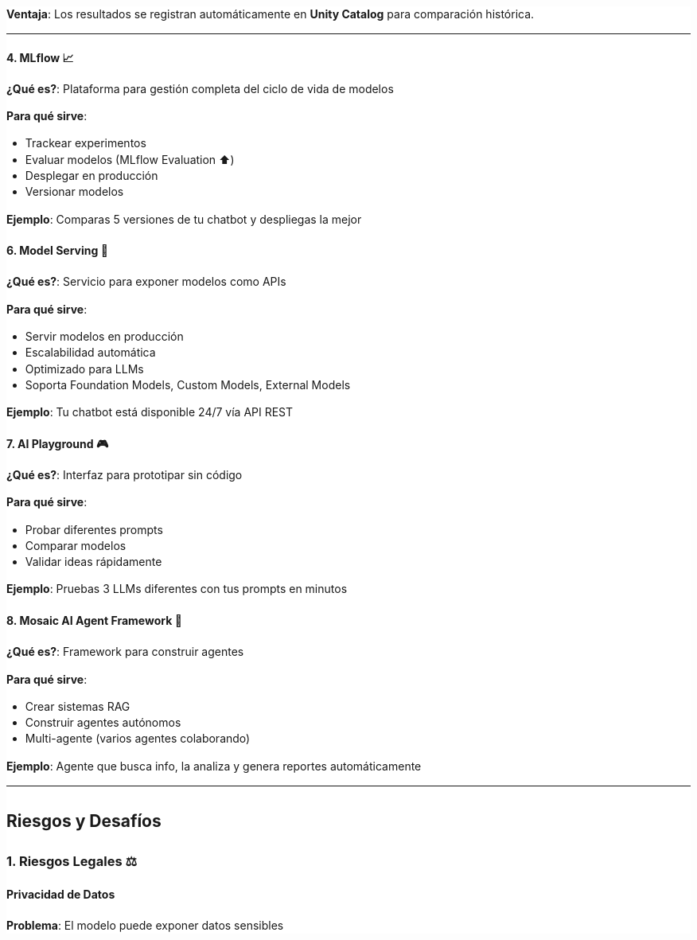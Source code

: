 **Ventaja**: Los resultados se registran automáticamente en **Unity Catalog** para comparación histórica.

---

#### 4. MLflow 📈

**¿Qué es?**: Plataforma para gestión completa del ciclo de vida de modelos

**Para qué sirve**:
- Trackear experimentos
- Evaluar modelos (MLflow Evaluation ⬆️)
- Desplegar en producción
- Versionar modelos

**Ejemplo**: Comparas 5 versiones de tu chatbot y despliegas la mejor

#### 6. Model Serving 🚀
**¿Qué es?**: Servicio para exponer modelos como APIs

**Para qué sirve**:
- Servir modelos en producción
- Escalabilidad automática
- Optimizado para LLMs
- Soporta Foundation Models, Custom Models, External Models

**Ejemplo**: Tu chatbot está disponible 24/7 vía API REST

#### 7. AI Playground 🎮
**¿Qué es?**: Interfaz para prototipar sin código

**Para qué sirve**:
- Probar diferentes prompts
- Comparar modelos
- Validar ideas rápidamente

**Ejemplo**: Pruebas 3 LLMs diferentes con tus prompts en minutos

#### 8. Mosaic AI Agent Framework 🤖
**¿Qué es?**: Framework para construir agentes

**Para qué sirve**:
- Crear sistemas RAG
- Construir agentes autónomos
- Multi-agente (varios agentes colaborando)

**Ejemplo**: Agente que busca info, la analiza y genera reportes automáticamente

---

## Riesgos y Desafíos

### 1. Riesgos Legales ⚖️

#### Privacidad de Datos
**Problema**: El modelo puede exponer datos sensibles

